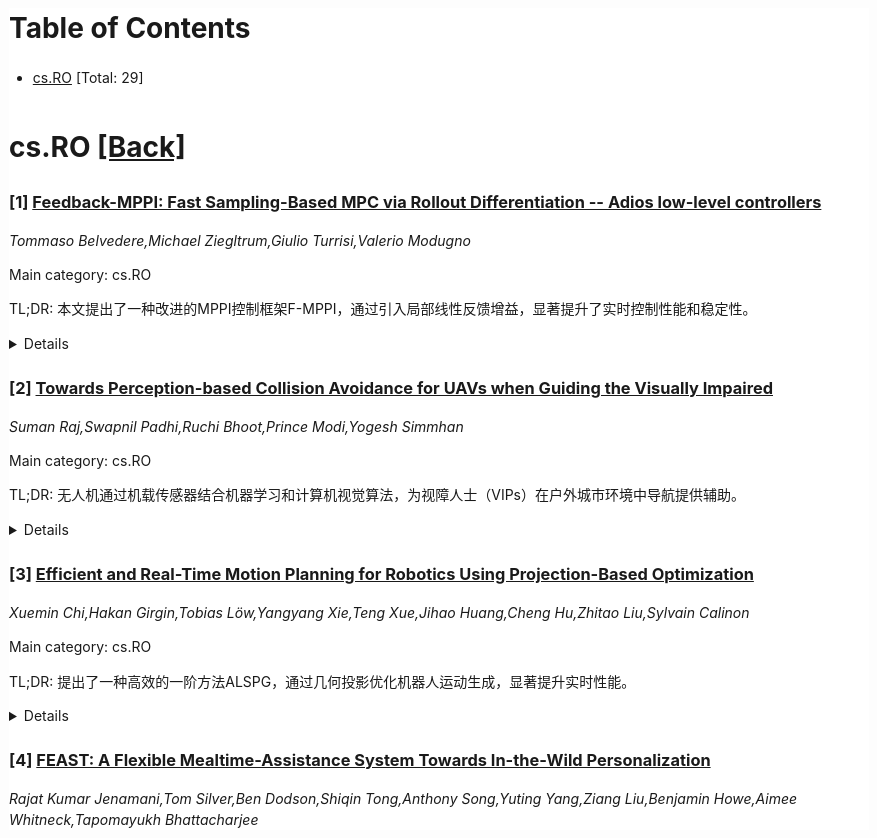 <div id=toc></div>

# Table of Contents

- [cs.RO](#cs.RO) [Total: 29]


<div id='cs.RO'></div>

# cs.RO [[Back]](#toc)

### [1] [Feedback-MPPI: Fast Sampling-Based MPC via Rollout Differentiation -- Adios low-level controllers](https://arxiv.org/abs/2506.14855)
*Tommaso Belvedere,Michael Ziegltrum,Giulio Turrisi,Valerio Modugno*

Main category: cs.RO

TL;DR: 本文提出了一种改进的MPPI控制框架F-MPPI，通过引入局部线性反馈增益，显著提升了实时控制性能和稳定性。


<details><summary>Details</summary></details>


### [2] [Towards Perception-based Collision Avoidance for UAVs when Guiding the Visually Impaired](https://arxiv.org/abs/2506.14857)
*Suman Raj,Swapnil Padhi,Ruchi Bhoot,Prince Modi,Yogesh Simmhan*

Main category: cs.RO

TL;DR: 无人机通过机载传感器结合机器学习和计算机视觉算法，为视障人士（VIPs）在户外城市环境中导航提供辅助。


<details><summary>Details</summary></details>


### [3] [Efficient and Real-Time Motion Planning for Robotics Using Projection-Based Optimization](https://arxiv.org/abs/2506.14865)
*Xuemin Chi,Hakan Girgin,Tobias Löw,Yangyang Xie,Teng Xue,Jihao Huang,Cheng Hu,Zhitao Liu,Sylvain Calinon*

Main category: cs.RO

TL;DR: 提出了一种高效的一阶方法ALSPG，通过几何投影优化机器人运动生成，显著提升实时性能。


<details><summary>Details</summary></details>


### [4] [FEAST: A Flexible Mealtime-Assistance System Towards In-the-Wild Personalization](https://arxiv.org/abs/2506.14968)
*Rajat Kumar Jenamani,Tom Silver,Ben Dodson,Shiqin Tong,Anthony Song,Yuting Yang,Ziang Liu,Benjamin Howe,Aimee Whitneck,Tapomayukh Bhattacharjee*
